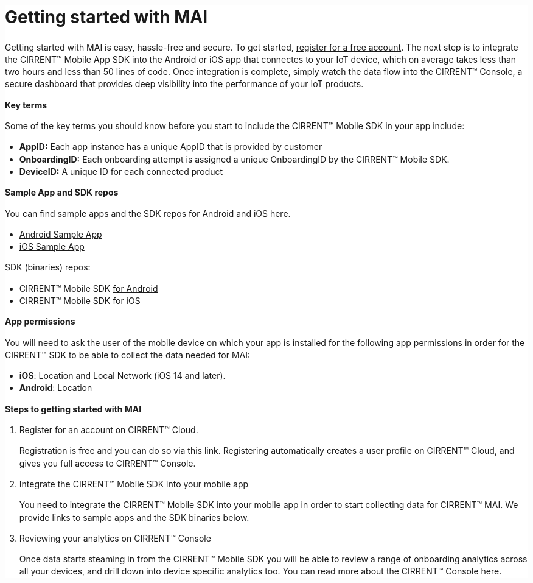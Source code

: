 # Getting started with MAI

Getting started with MAI is easy, hassle-free and secure. To get started, [register for a free account](https://cirrent.infineon.com/login). The next step is to integrate the CIRRENT™ Mobile App SDK into the Android or iOS app that connectes to your IoT device, which on average takes less than two hours and less than 50 lines of code. Once integration is complete, simply watch the data flow into the CIRRENT™ Console, a secure dashboard that provides deep visibility into the performance of your IoT products.

**Key terms**

Some of the key terms you should know before you start to include the CIRRENT™ Mobile SDK in your app include:

* **AppID:** Each app instance has a unique AppID that is provided by customer
* **OnboardingID:** Each onboarding attempt is assigned a unique OnboardingID by the CIRRENT™ Mobile SDK.
* **DeviceID:** A unique ID for each connected product


**Sample App and SDK repos**

You can find sample apps and the SDK repos for Android and iOS here.

* [Android Sample App](https://github.com/Cirrent/ZipKey-Android-App)
* [iOS Sample App](https://github.com/Cirrent/ZipKey-iOS-App)

SDK (binaries) repos:

* CIRRENT™ Mobile SDK [for Android](https://github.com/Cirrent/ZipKey-Android-SDK)
* CIRRENT™ Mobile SDK [for iOS](https://github.com/Cirrent/ZipKey-iOS-SDK)


**App permissions**

You will need to ask the user of the mobile device on which your app is installed for the following app permissions in order for the CIRRENT™ SDK to be able to collect the data needed for MAI:

* **iOS**: Location and Local Network (iOS 14 and later).
* **Android**: Location

**Steps to getting started with MAI**

1.  Register for an account on CIRRENT™ Cloud. 

    Registration is free and you can do so via this link. Registering automatically creates a user profile on CIRRENT™ Cloud, and gives you full access to CIRRENT™ Console.

2.  Integrate the CIRRENT™ Mobile SDK into your mobile app

    You need to integrate the CIRRENT™ Mobile SDK into your mobile app in order to start collecting data for CIRRENT™ MAI. We provide links to sample apps and the SDK binaries below. 

3.  Reviewing your analytics on CIRRENT™ Console

    Once data starts steaming in from the CIRRENT™ Mobile SDK you will be able to review a range of onboarding analytics across all your devices, and drill down into device specific analytics too. You can read more about the CIRRENT™ Console here.
